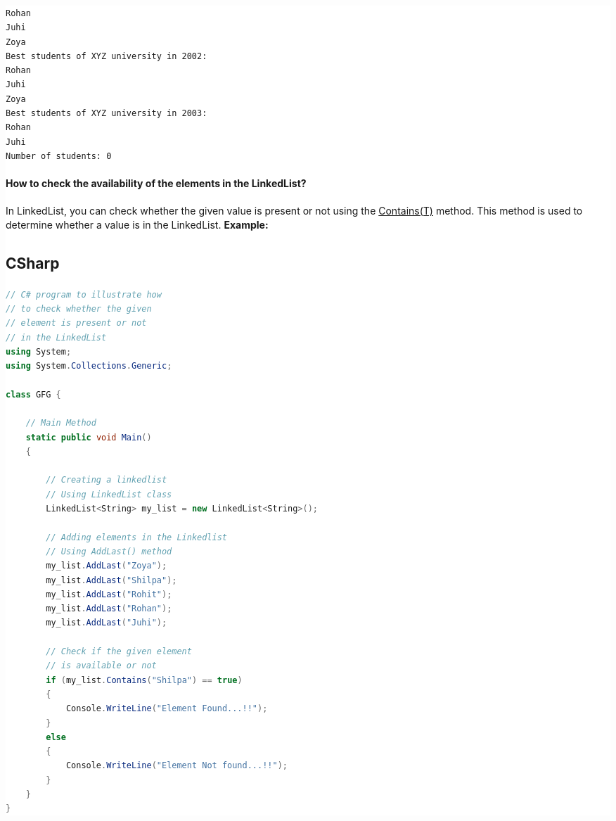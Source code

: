 ```
Rohan
Juhi
Zoya
Best students of XYZ university in 2002:
Rohan
Juhi
Zoya
Best students of XYZ university in 2003:
Rohan
Juhi
Number of students: 0
```

#### How to check the availability of the elements in the LinkedList?

In LinkedList, you can check whether the given value is present or not using the [Contains(T)](https://www.geeksforgeeks.org/c-check-if-a-value-is-in-linkedlistt/) method. This method is used to determine whether a value is in the LinkedList. **Example:** 

## CSharp

```c#
// C# program to illustrate how 
// to check whether the given 
// element is present or not 
// in the LinkedList
using System;
using System.Collections.Generic;
  
class GFG {
  
    // Main Method
    static public void Main()
    {
  
        // Creating a linkedlist
        // Using LinkedList class
        LinkedList<String> my_list = new LinkedList<String>();
  
        // Adding elements in the Linkedlist
        // Using AddLast() method
        my_list.AddLast("Zoya");
        my_list.AddLast("Shilpa");
        my_list.AddLast("Rohit");
        my_list.AddLast("Rohan");
        my_list.AddLast("Juhi");
  
        // Check if the given element
        // is available or not
        if (my_list.Contains("Shilpa") == true) 
        {
            Console.WriteLine("Element Found...!!");
        }
        else 
        {
            Console.WriteLine("Element Not found...!!");
        }
    }
}
```
